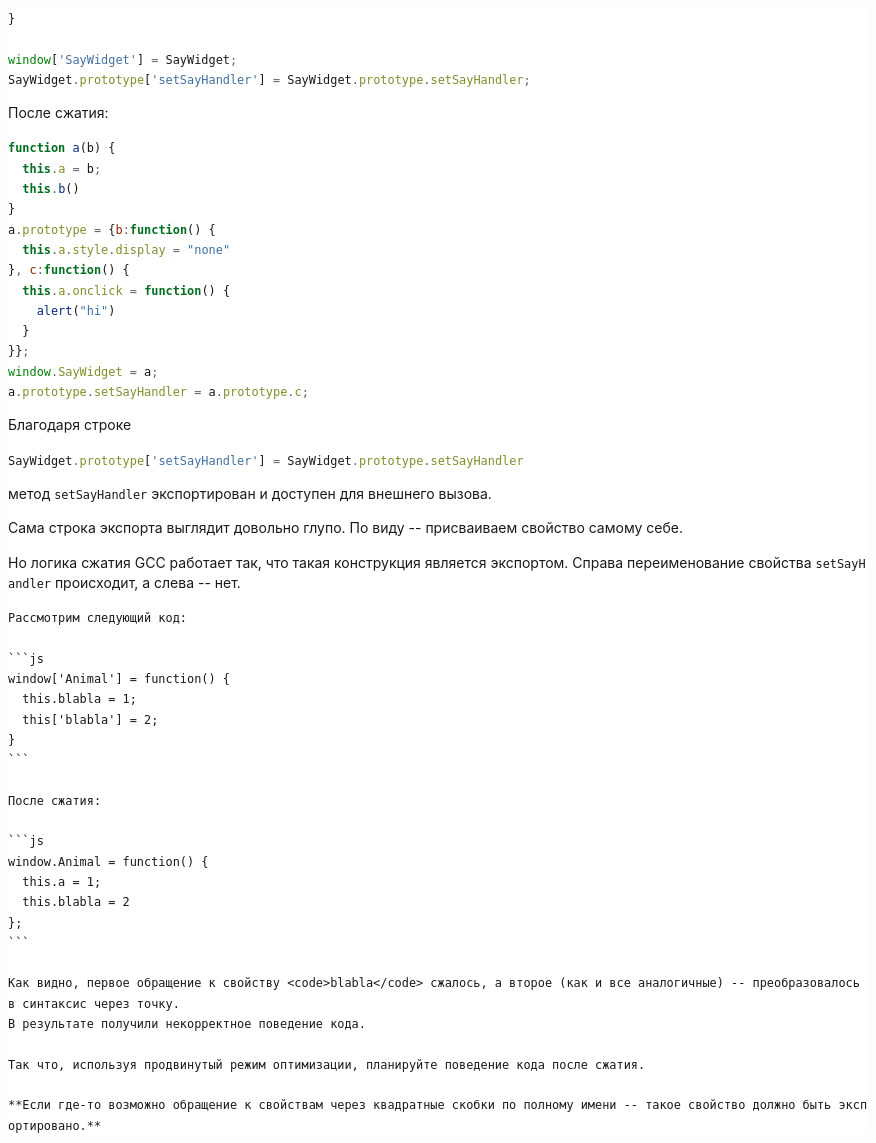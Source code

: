 ```js
}

window['SayWidget'] = SayWidget;
SayWidget.prototype['setSayHandler'] = SayWidget.prototype.setSayHandler;
```

После сжатия:

```js no-beautify
function a(b) {
  this.a = b;
  this.b()
}
a.prototype = {b:function() {
  this.a.style.display = "none"
}, c:function() {
  this.a.onclick = function() {
    alert("hi")
  }
}};
window.SayWidget = a;
a.prototype.setSayHandler = a.prototype.c;
```

Благодаря строке

```js
SayWidget.prototype['setSayHandler'] = SayWidget.prototype.setSayHandler
```

метод <code>setSayHandler</code> экспортирован и доступен для внешнего вызова.

Сама строка экспорта выглядит довольно глупо. По виду -- присваиваем свойство самому себе.

Но логика сжатия GCC работает так, что такая конструкция является экспортом. Справа переименование свойства <code>setSayHandler</code> происходит, а слева -- нет.

````smart header="Планируйте жизнь после сжатия"
Рассмотрим следующий код:

```js
window['Animal'] = function() {
  this.blabla = 1;
  this['blabla'] = 2;
}
```

После сжатия:

```js
window.Animal = function() {
  this.a = 1;
  this.blabla = 2
};
```

Как видно, первое обращение к свойству <code>blabla</code> сжалось, а второе (как и все аналогичные) -- преобразовалось в синтаксис через точку.
В результате получили некорректное поведение кода.

Так что, используя продвинутый режим оптимизации, планируйте поведение кода после сжатия.

**Если где-то возможно обращение к свойствам через квадратные скобки по полному имени -- такое свойство должно быть экспортировано.**
````
